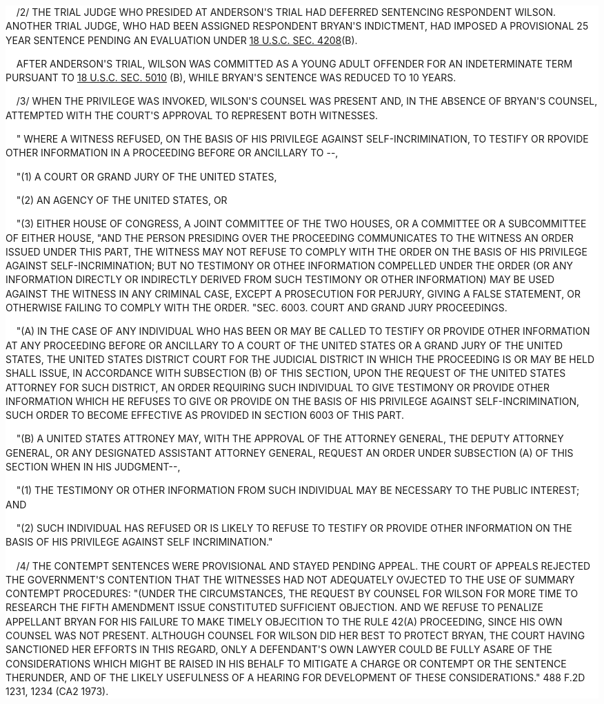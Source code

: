     /2/ THE TRIAL JUDGE WHO PRESIDED AT ANDERSON'S TRIAL HAD DEFERRED SENTENCING RESPONDENT WILSON.  ANOTHER TRIAL JUDGE, WHO HAD BEEN ASSIGNED RESPONDENT BRYAN'S INDICTMENT, HAD IMPOSED A PROVISIONAL 25 YEAR SENTENCE PENDING AN EVALUATION UNDER [18 U.S.C. SEC. 4208][/us/usc/t18/s4208](B).

    AFTER ANDERSON'S TRIAL, WILSON WAS COMMITTED AS A YOUNG ADULT OFFENDER FOR AN INDETERMINATE TERM PURSUANT TO [18 U.S.C. SEC. 5010][/us/usc/t18/s5010] (B), WHILE BRYAN'S SENTENCE WAS REDUCED TO 10 YEARS.

    /3/ WHEN THE PRIVILEGE WAS INVOKED, WILSON'S COUNSEL WAS PRESENT AND, IN THE ABSENCE OF BRYAN'S COUNSEL, ATTEMPTED WITH THE COURT'S APPROVAL TO REPRESENT BOTH WITNESSES.

    " WHERE A WITNESS REFUSED, ON THE BASIS OF HIS PRIVILEGE AGAINST SELF-INCRIMINATION, TO TESTIFY OR RPOVIDE OTHER INFORMATION IN A PROCEEDING BEFORE OR ANCILLARY TO --,

    "(1) A COURT OR GRAND JURY OF THE UNITED STATES,

    "(2) AN AGENCY OF THE UNITED STATES, OR

    "(3) EITHER HOUSE OF CONGRESS, A JOINT COMMITTEE OF THE TWO HOUSES, OR A COMMITTEE OR A SUBCOMMITTEE OF EITHER HOUSE, "AND THE PERSON PRESIDING OVER THE PROCEEDING COMMUNICATES TO THE WITNESS AN ORDER ISSUED UNDER THIS PART, THE WITNESS MAY NOT REFUSE TO COMPLY WITH THE ORDER ON THE BASIS OF HIS PRIVILEGE AGAINST SELF-INCRIMINATION; BUT NO TESTIMONY OR OTHEE INFORMATION COMPELLED UNDER THE ORDER (OR ANY INFORMATION DIRECTLY OR INDIRECTLY DERIVED FROM SUCH TESTIMONY OR OTHER INFORMATION) MAY BE USED AGAINST THE WITNESS IN ANY CRIMINAL CASE, EXCEPT A PROSECUTION FOR PERJURY, GIVING A FALSE STATEMENT, OR OTHERWISE FAILING TO COMPLY WITH THE ORDER.  "SEC.  6003.  COURT AND GRAND JURY PROCEEDINGS.

    "(A) IN THE CASE OF ANY INDIVIDUAL WHO HAS BEEN OR MAY BE CALLED TO TESTIFY OR PROVIDE OTHER INFORMATION AT ANY PROCEEDING BEFORE OR ANCILLARY TO A COURT OF THE UNITED STATES OR A GRAND JURY OF THE UNITED STATES, THE UNITED STATES DISTRICT COURT FOR THE JUDICIAL DISTRICT IN WHICH THE PROCEEDING IS OR MAY BE HELD SHALL ISSUE, IN ACCORDANCE WITH SUBSECTION (B) OF THIS SECTION, UPON THE REQUEST OF THE UNITED STATES ATTORNEY FOR SUCH DISTRICT, AN ORDER REQUIRING SUCH INDIVIDUAL TO GIVE TESTIMONY OR PROVIDE OTHER INFORMATION WHICH HE REFUSES TO GIVE OR PROVIDE ON THE BASIS OF HIS PRIVILEGE AGAINST SELF-INCRIMINATION, SUCH ORDER TO BECOME EFFECTIVE AS PROVIDED IN SECTION 6003 OF THIS PART.

    "(B) A UNITED STATES ATTRONEY MAY, WITH THE APPROVAL OF THE ATTORNEY GENERAL, THE DEPUTY ATTORNEY GENERAL, OR ANY DESIGNATED ASSISTANT ATTORNEY GENERAL, REQUEST AN ORDER UNDER SUBSECTION (A) OF THIS SECTION WHEN IN HIS JUDGMENT--,

    "(1) THE TESTIMONY OR OTHER INFORMATION FROM SUCH INDIVIDUAL MAY BE NECESSARY TO THE PUBLIC INTEREST; AND

    "(2) SUCH INDIVIDUAL HAS REFUSED OR IS LIKELY TO REFUSE TO TESTIFY OR PROVIDE OTHER INFORMATION ON THE BASIS OF HIS PRIVILEGE AGAINST SELF INCRIMINATION."

    /4/ THE CONTEMPT SENTENCES WERE PROVISIONAL AND STAYED PENDING APPEAL.  THE COURT OF APPEALS REJECTED THE GOVERNMENT'S CONTENTION THAT THE WITNESSES HAD NOT ADEQUATELY OVJECTED TO THE USE OF SUMMARY CONTEMPT PROCEDURES:  "(UNDER THE CIRCUMSTANCES, THE REQUEST BY COUNSEL FOR WILSON FOR MORE TIME TO RESEARCH THE FIFTH AMENDMENT ISSUE CONSTITUTED SUFFICIENT OBJECTION.  AND WE REFUSE TO PENALIZE APPELLANT BRYAN FOR HIS FAILURE TO MAKE TIMELY OBJECITION TO THE RULE 42(A) PROCEEDING, SINCE HIS OWN COUNSEL WAS NOT PRESENT.  ALTHOUGH COUNSEL FOR WILSON DID HER BEST TO PROTECT BRYAN, THE COURT HAVING SANCTIONED HER EFFORTS IN THIS REGARD, ONLY A DEFENDANT'S OWN LAWYER COULD BE FULLY ASARE OF THE CONSIDERATIONS WHICH MIGHT BE RAISED IN HIS BEHALF TO MITIGATE A CHARGE OR CONTEMPT OR THE SENTENCE THERUNDER, AND OF THE LIKELY USEFULNESS OF A HEARING FOR DEVELOPMENT OF THESE CONSIDERATIONS."  488 F.2D 1231, 1234 (CA2 1973).


[/us/courts/scotus/usReporter/421/309]: https://publicdocs.github.io/go/links?ns=uslm-x&ref=%2Fus%2Fcourts%2Fscotus%2FusReporter%2F421%2F309
[/us/courts/scotus/usReporter/382/162]: https://publicdocs.github.io/go/links?ns=uslm-x&ref=%2Fus%2Fcourts%2Fscotus%2FusReporter%2F382%2F162
[/us/usc/t18/s4208]: https://publicdocs.github.io/go/links?ns=uslm&ref=%2Fus%2Fusc%2Ft18%2Fs4208
[/us/usc/t18/s6002]: https://publicdocs.github.io/go/links?ns=uslm&ref=%2Fus%2Fusc%2Ft18%2Fs6002
[/us/courts/scotus/usReporter/382/162]: https://publicdocs.github.io/go/links?ns=uslm-x&ref=%2Fus%2Fcourts%2Fscotus%2FusReporter%2F382%2F162
[/us/courts/scotus/usReporter/409/846]: https://publicdocs.github.io/go/links?ns=uslm-x&ref=%2Fus%2Fcourts%2Fscotus%2FusReporter%2F409%2F846
[/us/courts/scotus/usReporter/416/981]: https://publicdocs.github.io/go/links?ns=uslm-x&ref=%2Fus%2Fcourts%2Fscotus%2FusReporter%2F416%2F981
[/us/courts/scotus/usReporter/397/337]: https://publicdocs.github.io/go/links?ns=uslm-x&ref=%2Fus%2Fcourts%2Fscotus%2FusReporter%2F397%2F337
[/us/courts/scotus/usReporter/267/517]: https://publicdocs.github.io/go/links?ns=uslm-x&ref=%2Fus%2Fcourts%2Fscotus%2FusReporter%2F267%2F517
[/us/courts/scotus/usReporter/128/289]: https://publicdocs.github.io/go/links?ns=uslm-x&ref=%2Fus%2Fcourts%2Fscotus%2FusReporter%2F128%2F289
[/us/courts/scotus/usReporter/391/194]: https://publicdocs.github.io/go/links?ns=uslm-x&ref=%2Fus%2Fcourts%2Fscotus%2FusReporter%2F391%2F194
[/us/courts/scotus/usReporter/267/517]: https://publicdocs.github.io/go/links?ns=uslm-x&ref=%2Fus%2Fcourts%2Fscotus%2FusReporter%2F267%2F517
[/us/courts/scotus/usReporter/201/43]: https://publicdocs.github.io/go/links?ns=uslm-x&ref=%2Fus%2Fcourts%2Fscotus%2FusReporter%2F201%2F43
[/us/courts/scotus/usReporter/201/92]: https://publicdocs.github.io/go/links?ns=uslm-x&ref=%2Fus%2Fcourts%2Fscotus%2FusReporter%2F201%2F92
[/us/courts/scotus/usReporter/250/273]: https://publicdocs.github.io/go/links?ns=uslm-x&ref=%2Fus%2Fcourts%2Fscotus%2FusReporter%2F250%2F273
[/us/courts/scotus/usReporter/249/378]: https://publicdocs.github.io/go/links?ns=uslm-x&ref=%2Fus%2Fcourts%2Fscotus%2FusReporter%2F249%2F378
[/us/courts/scotus/usReporter/161/591]: https://publicdocs.github.io/go/links?ns=uslm-x&ref=%2Fus%2Fcourts%2Fscotus%2FusReporter%2F161%2F591
[/us/courts/scotus/usReporter/131/267]: https://publicdocs.github.io/go/links?ns=uslm-x&ref=%2Fus%2Fcourts%2Fscotus%2FusReporter%2F131%2F267
[/us/courts/scotus/usReporter/382/162]: https://publicdocs.github.io/go/links?ns=uslm-x&ref=%2Fus%2Fcourts%2Fscotus%2FusReporter%2F382%2F162
[/us/usc/t18/s6002]: https://publicdocs.github.io/go/links?ns=uslm&ref=%2Fus%2Fusc%2Ft18%2Fs6002
[/us/courts/scotus/usReporter/418/488]: https://publicdocs.github.io/go/links?ns=uslm-x&ref=%2Fus%2Fcourts%2Fscotus%2FusReporter%2F418%2F488
[/us/courts/scotus/usReporter/406/441]: https://publicdocs.github.io/go/links?ns=uslm-x&ref=%2Fus%2Fcourts%2Fscotus%2FusReporter%2F406%2F441
[/us/usc/t18/s4244]: https://publicdocs.github.io/go/links?ns=uslm&ref=%2Fus%2Fusc%2Ft18%2Fs4244
[/us/usc/t18/s401]: https://publicdocs.github.io/go/links?ns=uslm&ref=%2Fus%2Fusc%2Ft18%2Fs401
[/us/courts/scotus/usReporter/194/324]: https://publicdocs.github.io/go/links?ns=uslm-x&ref=%2Fus%2Fcourts%2Fscotus%2FusReporter%2F194%2F324
[/us/stat/1/73]: https://publicdocs.github.io/go/links?ns=uslm&ref=%2Fus%2Fstat%2F1%2F73
[/us/courts/scotus/usReporter/313/33]: https://publicdocs.github.io/go/links?ns=uslm-x&ref=%2Fus%2Fcourts%2Fscotus%2FusReporter%2F313%2F33
[/us/courts/scotus/usReporter/404/496]: https://publicdocs.github.io/go/links?ns=uslm-x&ref=%2Fus%2Fcourts%2Fscotus%2FusReporter%2F404%2F496
[/us/courts/scotus/usReporter/384/364]: https://publicdocs.github.io/go/links?ns=uslm-x&ref=%2Fus%2Fcourts%2Fscotus%2FusReporter%2F384%2F364
[/us/courts/scotus/usReporter/420/962]: https://publicdocs.github.io/go/links?ns=uslm-x&ref=%2Fus%2Fcourts%2Fscotus%2FusReporter%2F420%2F962
[/us/courts/scotus/usReporter/359/41]: https://publicdocs.github.io/go/links?ns=uslm-x&ref=%2Fus%2Fcourts%2Fscotus%2FusReporter%2F359%2F41
[/us/courts/scotus/usReporter/382/162]: https://publicdocs.github.io/go/links?ns=uslm-x&ref=%2Fus%2Fcourts%2Fscotus%2FusReporter%2F382%2F162
[/us/courts/scotus/usReporter/420/980]: https://publicdocs.github.io/go/links?ns=uslm-x&ref=%2Fus%2Fcourts%2Fscotus%2FusReporter%2F420%2F980
[/us/courts/scotus/usReporter/420/962]: https://publicdocs.github.io/go/links?ns=uslm-x&ref=%2Fus%2Fcourts%2Fscotus%2FusReporter%2F420%2F962
[/us/courts/scotus/usReporter/382/162]: https://publicdocs.github.io/go/links?ns=uslm-x&ref=%2Fus%2Fcourts%2Fscotus%2FusReporter%2F382%2F162
[/us/usc/t18/s6002]: https://publicdocs.github.io/go/links?ns=uslm&ref=%2Fus%2Fusc%2Ft18%2Fs6002
[/us/courts/scotus/usReporter/418/488]: https://publicdocs.github.io/go/links?ns=uslm-x&ref=%2Fus%2Fcourts%2Fscotus%2FusReporter%2F418%2F488
[/us/courts/scotus/usReporter/403/212]: https://publicdocs.github.io/go/links?ns=uslm-x&ref=%2Fus%2Fcourts%2Fscotus%2FusReporter%2F403%2F212
[/us/usc/t18/s4208]: https://publicdocs.github.io/go/links?ns=uslm&ref=%2Fus%2Fusc%2Ft18%2Fs4208
[/us/usc/t18/s5010]: https://publicdocs.github.io/go/links?ns=uslm&ref=%2Fus%2Fusc%2Ft18%2Fs5010
[/us/usc/t18/s6002]: https://publicdocs.github.io/go/links?ns=uslm&ref=%2Fus%2Fusc%2Ft18%2Fs6002
[/us/courts/scotus/usReporter/359/41]: https://publicdocs.github.io/go/links?ns=uslm-x&ref=%2Fus%2Fcourts%2Fscotus%2FusReporter%2F359%2F41
[/us/courts/scotus/usReporter/375/29]: https://publicdocs.github.io/go/links?ns=uslm-x&ref=%2Fus%2Fcourts%2Fscotus%2FusReporter%2F375%2F29
[/us/courts/scotus/usReporter/352/385]: https://publicdocs.github.io/go/links?ns=uslm-x&ref=%2Fus%2Fcourts%2Fscotus%2FusReporter%2F352%2F385